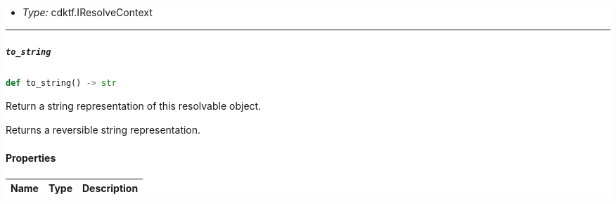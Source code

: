 - *Type:* cdktf.IResolveContext

---

##### `to_string` <a name="to_string" id="@cdktf/provider-okta.dataOktaDeviceAssurancePolicy.DataOktaDeviceAssurancePolicyDiskEncryptionTypeOutputReference.toString"></a>

```python
def to_string() -> str
```

Return a string representation of this resolvable object.

Returns a reversible string representation.


#### Properties <a name="Properties" id="Properties"></a>

| **Name** | **Type** | **Description** |
| --- | --- | --- |
